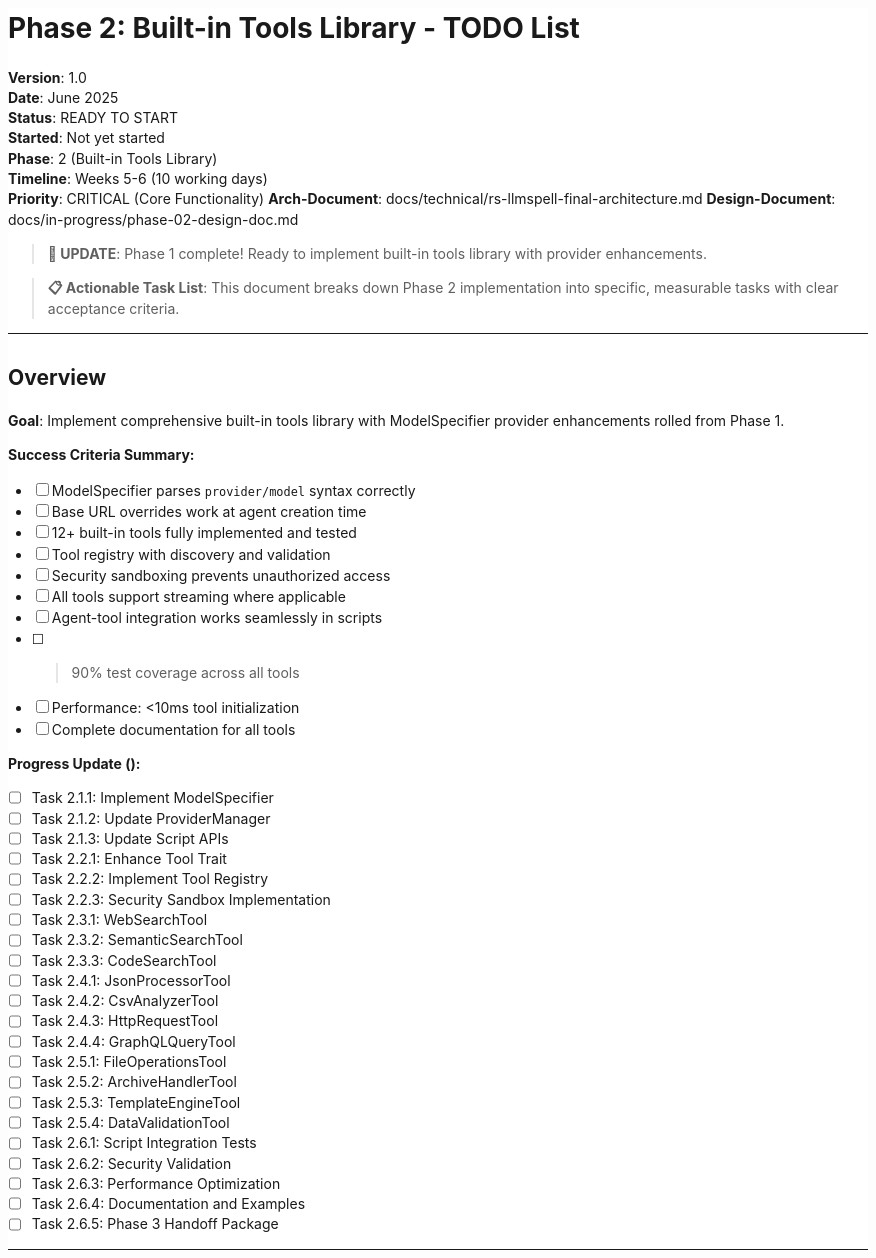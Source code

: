# Phase 2: Built-in Tools Library - TODO List

**Version**: 1.0  
**Date**: June 2025  
**Status**: READY TO START  
**Started**: Not yet started  
**Phase**: 2 (Built-in Tools Library)  
**Timeline**: Weeks 5-6 (10 working days)  
**Priority**: CRITICAL (Core Functionality)
**Arch-Document**: docs/technical/rs-llmspell-final-architecture.md
**Design-Document**: docs/in-progress/phase-02-design-doc.md

> **📢 UPDATE**: Phase 1 complete! Ready to implement built-in tools library with provider enhancements.

> **📋 Actionable Task List**: This document breaks down Phase 2 implementation into specific, measurable tasks with clear acceptance criteria.

---

## Overview

**Goal**: Implement comprehensive built-in tools library with ModelSpecifier provider enhancements rolled from Phase 1.

**Success Criteria Summary:**
- [ ] ModelSpecifier parses `provider/model` syntax correctly
- [ ] Base URL overrides work at agent creation time
- [ ] 12+ built-in tools fully implemented and tested
- [ ] Tool registry with discovery and validation
- [ ] Security sandboxing prevents unauthorized access
- [ ] All tools support streaming where applicable
- [ ] Agent-tool integration works seamlessly in scripts
- [ ] >90% test coverage across all tools
- [ ] Performance: <10ms tool initialization
- [ ] Complete documentation for all tools

**Progress Update (<date>):**
- [ ] Task 2.1.1: Implement ModelSpecifier
- [ ] Task 2.1.2: Update ProviderManager
- [ ] Task 2.1.3: Update Script APIs
- [ ] Task 2.2.1: Enhance Tool Trait
- [ ] Task 2.2.2: Implement Tool Registry
- [ ] Task 2.2.3: Security Sandbox Implementation
- [ ] Task 2.3.1: WebSearchTool
- [ ] Task 2.3.2: SemanticSearchTool
- [ ] Task 2.3.3: CodeSearchTool
- [ ] Task 2.4.1: JsonProcessorTool
- [ ] Task 2.4.2: CsvAnalyzerTool
- [ ] Task 2.4.3: HttpRequestTool
- [ ] Task 2.4.4: GraphQLQueryTool
- [ ] Task 2.5.1: FileOperationsTool
- [ ] Task 2.5.2: ArchiveHandlerTool
- [ ] Task 2.5.3: TemplateEngineTool
- [ ] Task 2.5.4: DataValidationTool
- [ ] Task 2.6.1: Script Integration Tests
- [ ] Task 2.6.2: Security Validation
- [ ] Task 2.6.3: Performance Optimization
- [ ] Task 2.6.4: Documentation and Examples
- [ ] Task 2.6.5: Phase 3 Handoff Package

---